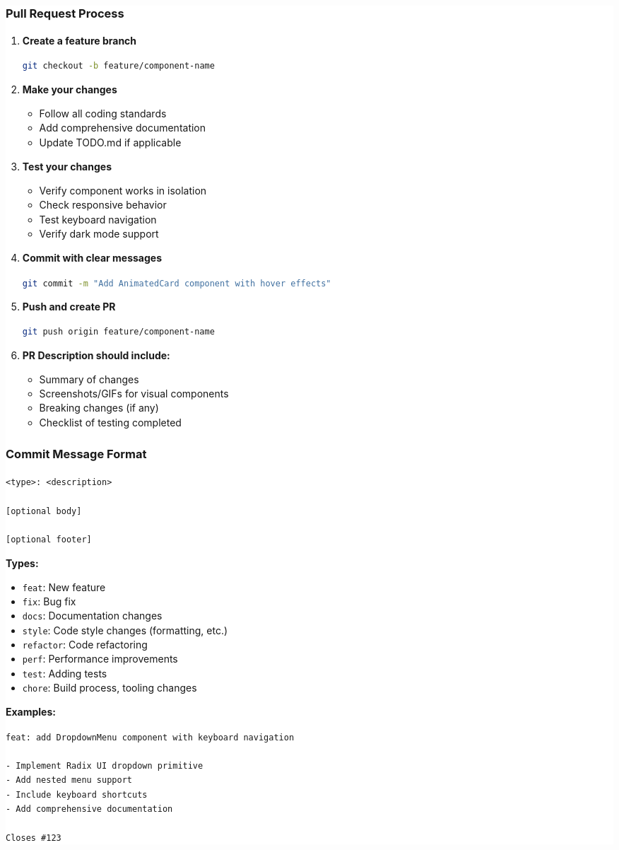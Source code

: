 ### Pull Request Process

1. **Create a feature branch**
   ```bash
   git checkout -b feature/component-name
   ```

2. **Make your changes**
   - Follow all coding standards
   - Add comprehensive documentation
   - Update TODO.md if applicable

3. **Test your changes**
   - Verify component works in isolation
   - Check responsive behavior
   - Test keyboard navigation
   - Verify dark mode support

4. **Commit with clear messages**
   ```bash
   git commit -m "Add AnimatedCard component with hover effects"
   ```

5. **Push and create PR**
   ```bash
   git push origin feature/component-name
   ```

6. **PR Description should include:**
   - Summary of changes
   - Screenshots/GIFs for visual components
   - Breaking changes (if any)
   - Checklist of testing completed

### Commit Message Format

```
<type>: <description>

[optional body]

[optional footer]
```

**Types:**
- `feat`: New feature
- `fix`: Bug fix
- `docs`: Documentation changes
- `style`: Code style changes (formatting, etc.)
- `refactor`: Code refactoring
- `perf`: Performance improvements
- `test`: Adding tests
- `chore`: Build process, tooling changes

**Examples:**
```
feat: add DropdownMenu component with keyboard navigation

- Implement Radix UI dropdown primitive
- Add nested menu support
- Include keyboard shortcuts
- Add comprehensive documentation

Closes #123
```
